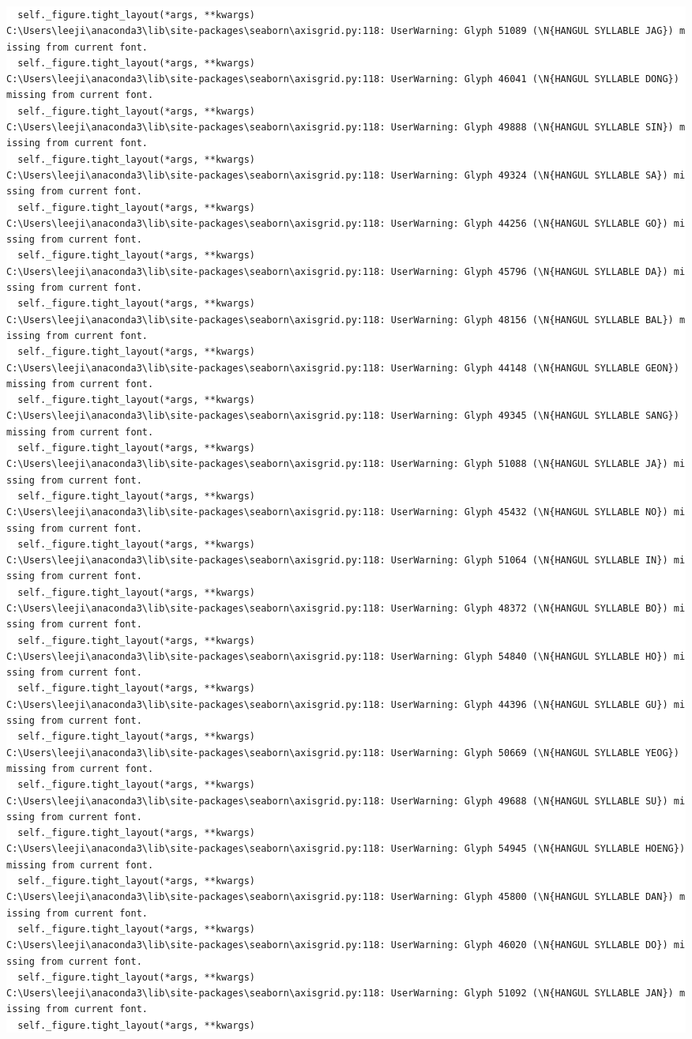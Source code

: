       self._figure.tight_layout(*args, **kwargs)
    C:\Users\leeji\anaconda3\lib\site-packages\seaborn\axisgrid.py:118: UserWarning: Glyph 51089 (\N{HANGUL SYLLABLE JAG}) missing from current font.
      self._figure.tight_layout(*args, **kwargs)
    C:\Users\leeji\anaconda3\lib\site-packages\seaborn\axisgrid.py:118: UserWarning: Glyph 46041 (\N{HANGUL SYLLABLE DONG}) missing from current font.
      self._figure.tight_layout(*args, **kwargs)
    C:\Users\leeji\anaconda3\lib\site-packages\seaborn\axisgrid.py:118: UserWarning: Glyph 49888 (\N{HANGUL SYLLABLE SIN}) missing from current font.
      self._figure.tight_layout(*args, **kwargs)
    C:\Users\leeji\anaconda3\lib\site-packages\seaborn\axisgrid.py:118: UserWarning: Glyph 49324 (\N{HANGUL SYLLABLE SA}) missing from current font.
      self._figure.tight_layout(*args, **kwargs)
    C:\Users\leeji\anaconda3\lib\site-packages\seaborn\axisgrid.py:118: UserWarning: Glyph 44256 (\N{HANGUL SYLLABLE GO}) missing from current font.
      self._figure.tight_layout(*args, **kwargs)
    C:\Users\leeji\anaconda3\lib\site-packages\seaborn\axisgrid.py:118: UserWarning: Glyph 45796 (\N{HANGUL SYLLABLE DA}) missing from current font.
      self._figure.tight_layout(*args, **kwargs)
    C:\Users\leeji\anaconda3\lib\site-packages\seaborn\axisgrid.py:118: UserWarning: Glyph 48156 (\N{HANGUL SYLLABLE BAL}) missing from current font.
      self._figure.tight_layout(*args, **kwargs)
    C:\Users\leeji\anaconda3\lib\site-packages\seaborn\axisgrid.py:118: UserWarning: Glyph 44148 (\N{HANGUL SYLLABLE GEON}) missing from current font.
      self._figure.tight_layout(*args, **kwargs)
    C:\Users\leeji\anaconda3\lib\site-packages\seaborn\axisgrid.py:118: UserWarning: Glyph 49345 (\N{HANGUL SYLLABLE SANG}) missing from current font.
      self._figure.tight_layout(*args, **kwargs)
    C:\Users\leeji\anaconda3\lib\site-packages\seaborn\axisgrid.py:118: UserWarning: Glyph 51088 (\N{HANGUL SYLLABLE JA}) missing from current font.
      self._figure.tight_layout(*args, **kwargs)
    C:\Users\leeji\anaconda3\lib\site-packages\seaborn\axisgrid.py:118: UserWarning: Glyph 45432 (\N{HANGUL SYLLABLE NO}) missing from current font.
      self._figure.tight_layout(*args, **kwargs)
    C:\Users\leeji\anaconda3\lib\site-packages\seaborn\axisgrid.py:118: UserWarning: Glyph 51064 (\N{HANGUL SYLLABLE IN}) missing from current font.
      self._figure.tight_layout(*args, **kwargs)
    C:\Users\leeji\anaconda3\lib\site-packages\seaborn\axisgrid.py:118: UserWarning: Glyph 48372 (\N{HANGUL SYLLABLE BO}) missing from current font.
      self._figure.tight_layout(*args, **kwargs)
    C:\Users\leeji\anaconda3\lib\site-packages\seaborn\axisgrid.py:118: UserWarning: Glyph 54840 (\N{HANGUL SYLLABLE HO}) missing from current font.
      self._figure.tight_layout(*args, **kwargs)
    C:\Users\leeji\anaconda3\lib\site-packages\seaborn\axisgrid.py:118: UserWarning: Glyph 44396 (\N{HANGUL SYLLABLE GU}) missing from current font.
      self._figure.tight_layout(*args, **kwargs)
    C:\Users\leeji\anaconda3\lib\site-packages\seaborn\axisgrid.py:118: UserWarning: Glyph 50669 (\N{HANGUL SYLLABLE YEOG}) missing from current font.
      self._figure.tight_layout(*args, **kwargs)
    C:\Users\leeji\anaconda3\lib\site-packages\seaborn\axisgrid.py:118: UserWarning: Glyph 49688 (\N{HANGUL SYLLABLE SU}) missing from current font.
      self._figure.tight_layout(*args, **kwargs)
    C:\Users\leeji\anaconda3\lib\site-packages\seaborn\axisgrid.py:118: UserWarning: Glyph 54945 (\N{HANGUL SYLLABLE HOENG}) missing from current font.
      self._figure.tight_layout(*args, **kwargs)
    C:\Users\leeji\anaconda3\lib\site-packages\seaborn\axisgrid.py:118: UserWarning: Glyph 45800 (\N{HANGUL SYLLABLE DAN}) missing from current font.
      self._figure.tight_layout(*args, **kwargs)
    C:\Users\leeji\anaconda3\lib\site-packages\seaborn\axisgrid.py:118: UserWarning: Glyph 46020 (\N{HANGUL SYLLABLE DO}) missing from current font.
      self._figure.tight_layout(*args, **kwargs)
    C:\Users\leeji\anaconda3\lib\site-packages\seaborn\axisgrid.py:118: UserWarning: Glyph 51092 (\N{HANGUL SYLLABLE JAN}) missing from current font.
      self._figure.tight_layout(*args, **kwargs)